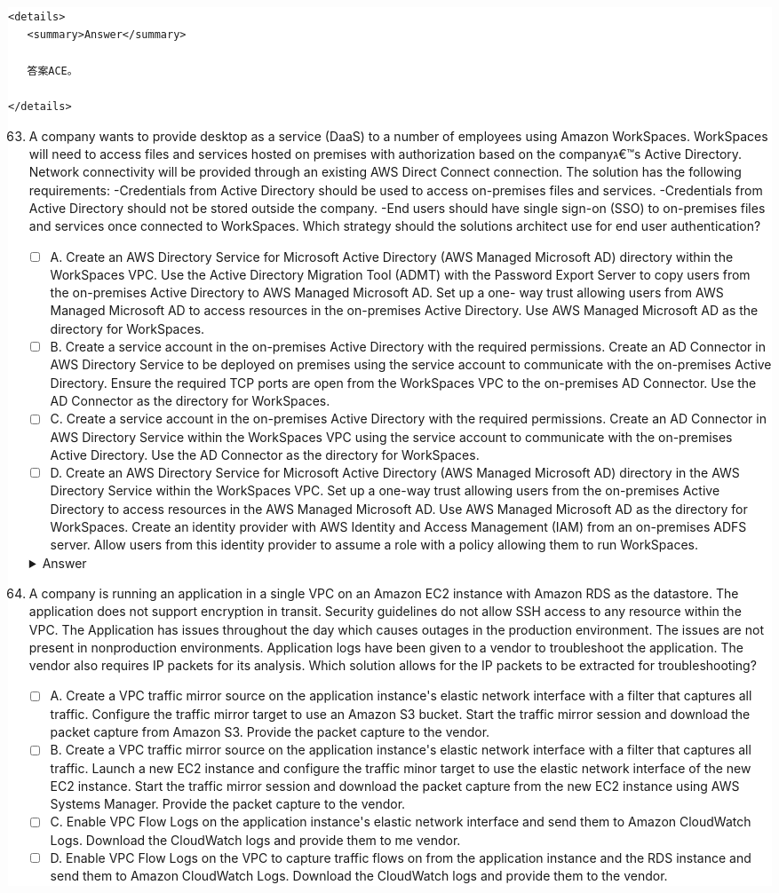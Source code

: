     <details>
       <summary>Answer</summary>

       答案ACE。

    </details>

63. A company wants to provide desktop as a service (DaaS) to a number of employees using Amazon WorkSpaces. WorkSpaces will need to access files and services hosted on premises with authorization based on the companyג€™s Active Directory. Network connectivity will be provided through an existing AWS Direct Connect connection. The solution has the following requirements: -Credentials from Active Directory should be used to access on-premises files and services. -Credentials from Active Directory should not be stored outside the company. -End users should have single sign-on (SSO) to on-premises files and services once connected to WorkSpaces. Which strategy should the solutions architect use for end user authentication?
    - [ ] A. Create an AWS Directory Service for Microsoft Active Directory (AWS Managed Microsoft AD) directory within the WorkSpaces VPC. Use the Active Directory Migration Tool (ADMT) with the Password Export Server to copy users from the on-premises Active Directory to AWS Managed Microsoft AD. Set up a one- way trust allowing users from AWS Managed Microsoft AD to access resources in the on-premises Active Directory. Use AWS Managed Microsoft AD as the directory for WorkSpaces.
    - [ ] B. Create a service account in the on-premises Active Directory with the required permissions. Create an AD Connector in AWS Directory Service to be deployed on premises using the service account to communicate with the on-premises Active Directory. Ensure the required TCP ports are open from the WorkSpaces VPC to the on-premises AD Connector. Use the AD Connector as the directory for WorkSpaces.
    - [ ] C. Create a service account in the on-premises Active Directory with the required permissions. Create an AD Connector in AWS Directory Service within the WorkSpaces VPC using the service account to communicate with the on-premises Active Directory. Use the AD Connector as the directory for WorkSpaces.
    - [ ] D. Create an AWS Directory Service for Microsoft Active Directory (AWS Managed Microsoft AD) directory in the AWS Directory Service within the WorkSpaces VPC. Set up a one-way trust allowing users from the on-premises Active Directory to access resources in the AWS Managed Microsoft AD. Use AWS Managed Microsoft AD as the directory for WorkSpaces. Create an identity provider with AWS Identity and Access Management (IAM) from an on-premises ADFS server. Allow users from this identity provider to assume a role with a policy allowing them to run WorkSpaces.

    <details>
       <summary>Answer</summary>

       - [ ] A. 出公司范围了
       - [ ] B. 不开TCP端口
       - [x] C. 正确
       - [ ] D. one-way trust不支持SSO

    </details>

64. A company is running an application in a single VPC on an Amazon EC2 instance with Amazon RDS as the datastore. The application does not support encryption in transit. Security guidelines do not allow SSH access to any resource within the VPC. The Application has issues throughout the day which causes outages in the production environment. The issues are not present in nonproduction environments. Application logs have been given to a vendor to troubleshoot the application. The vendor also requires IP packets for its analysis. Which solution allows for the IP packets to be extracted for troubleshooting?
    - [ ] A. Create a VPC traffic mirror source on the application instance's elastic network interface with a filter that captures all traffic. Configure the traffic mirror target to use an Amazon S3 bucket. Start the traffic mirror session and download the packet capture from Amazon S3. Provide the packet capture to the vendor.
    - [ ] B. Create a VPC traffic mirror source on the application instance's elastic network interface with a filter that captures all traffic. Launch a new EC2 instance and configure the traffic minor target to use the elastic network interface of the new EC2 instance. Start the traffic mirror session and download the packet capture from the new EC2 instance using AWS Systems Manager. Provide the packet capture to the vendor.
    - [ ] C. Enable VPC Flow Logs on the application instance's elastic network interface and send them to Amazon CloudWatch Logs. Download the CloudWatch logs and provide them to me vendor.
    - [ ] D. Enable VPC Flow Logs on the VPC to capture traffic flows on from the application instance and the RDS instance and send them to Amazon CloudWatch Logs. Download the CloudWatch logs and provide them to the vendor.
